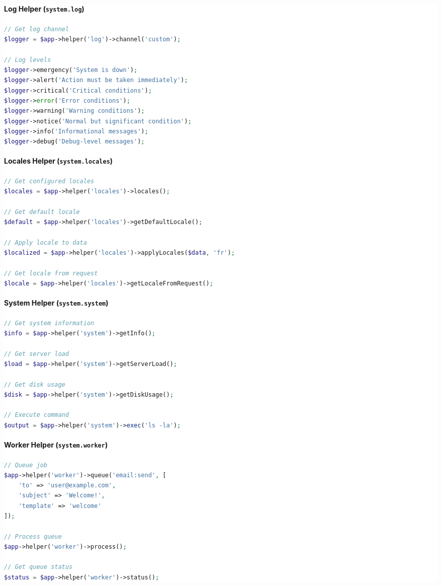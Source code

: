#### **Log Helper** (`system.log`)
```php
// Get log channel
$logger = $app->helper('log')->channel('custom');

// Log levels
$logger->emergency('System is down');
$logger->alert('Action must be taken immediately');
$logger->critical('Critical conditions');
$logger->error('Error conditions');
$logger->warning('Warning conditions');
$logger->notice('Normal but significant condition');
$logger->info('Informational messages');
$logger->debug('Debug-level messages');
```

#### **Locales Helper** (`system.locales`)
```php
// Get configured locales
$locales = $app->helper('locales')->locales();

// Get default locale
$default = $app->helper('locales')->getDefaultLocale();

// Apply locale to data
$localized = $app->helper('locales')->applyLocales($data, 'fr');

// Get locale from request
$locale = $app->helper('locales')->getLocaleFromRequest();
```

#### **System Helper** (`system.system`)
```php
// Get system information
$info = $app->helper('system')->getInfo();

// Get server load
$load = $app->helper('system')->getServerLoad();

// Get disk usage
$disk = $app->helper('system')->getDiskUsage();

// Execute command
$output = $app->helper('system')->exec('ls -la');
```

#### **Worker Helper** (`system.worker`)
```php
// Queue job
$app->helper('worker')->queue('email:send', [
    'to' => 'user@example.com',
    'subject' => 'Welcome!',
    'template' => 'welcome'
]);

// Process queue
$app->helper('worker')->process();

// Get queue status
$status = $app->helper('worker')->status();
```
